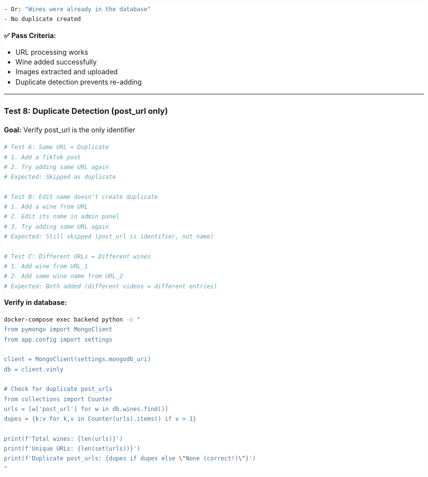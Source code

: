 ```bash
- Or: "Wines were already in the database"
- No duplicate created
```

**✅ Pass Criteria:**
- URL processing works
- Wine added successfully
- Images extracted and uploaded
- Duplicate detection prevents re-adding

---

### **Test 8: Duplicate Detection (post_url only)**

**Goal:** Verify post_url is the only identifier

```bash
# Test A: Same URL = Duplicate
# 1. Add a TikTok post
# 2. Try adding same URL again
# Expected: Skipped as duplicate

# Test B: Edit name doesn't create duplicate
# 1. Add a wine from URL
# 2. Edit its name in admin panel
# 3. Try adding same URL again
# Expected: Still skipped (post_url is identifier, not name)

# Test C: Different URLs = Different wines
# 1. Add wine from URL_1
# 2. Add same wine name from URL_2
# Expected: Both added (different videos = different entries)
```

**Verify in database:**
```bash
docker-compose exec backend python -c "
from pymongo import MongoClient
from app.config import settings

client = MongoClient(settings.mongodb_uri)
db = client.vinly

# Check for duplicate post_urls
from collections import Counter
urls = [w['post_url'] for w in db.wines.find()]
dupes = {k:v for k,v in Counter(urls).items() if v > 1}

print(f'Total wines: {len(urls)}')
print(f'Unique URLs: {len(set(urls))}')
print(f'Duplicate post_urls: {dupes if dupes else \"None (correct!)\"}')
"
```
